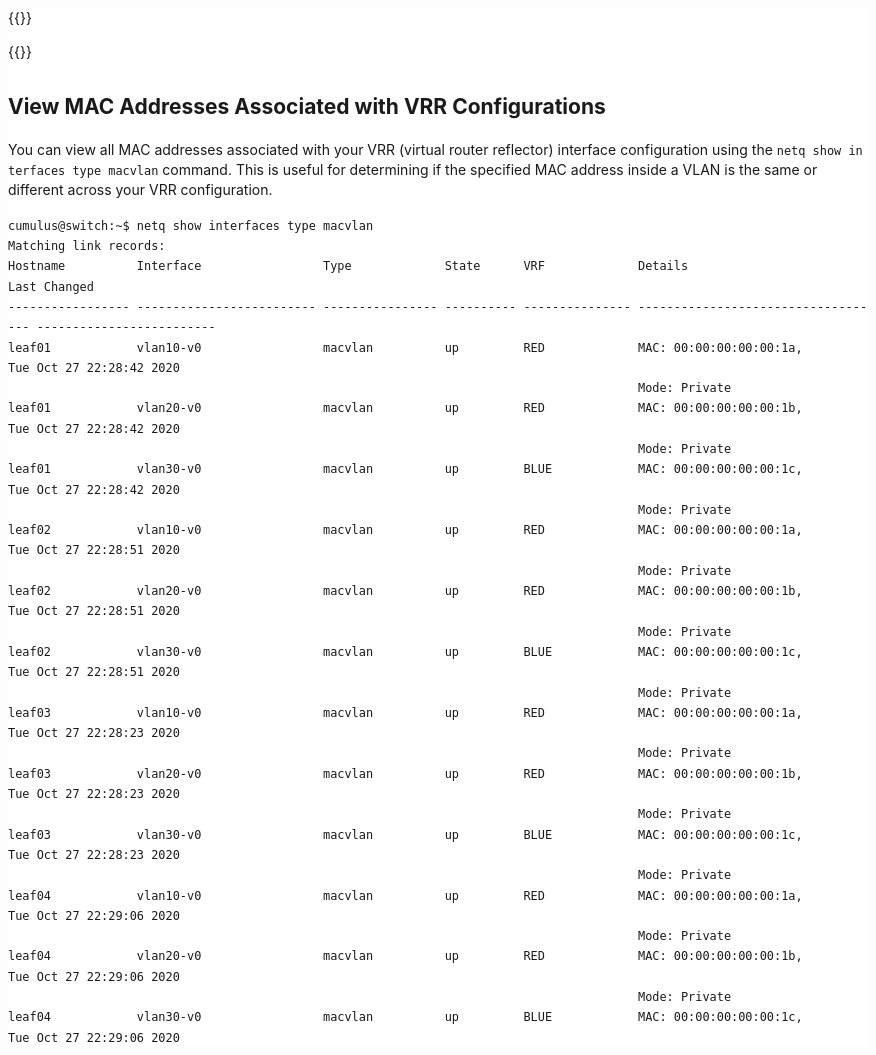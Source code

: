 {{</tab>}}

{{</tabs>}}

## View MAC Addresses Associated with VRR Configurations

You can view all MAC addresses associated with your VRR (virtual router reflector) interface configuration using the `netq show interfaces type macvlan` command. This is useful for determining if the specified MAC address inside a VLAN is the same or different across your VRR configuration.

```
cumulus@switch:~$ netq show interfaces type macvlan
Matching link records:
Hostname          Interface                 Type             State      VRF             Details                             Last Changed
----------------- ------------------------- ---------------- ---------- --------------- ----------------------------------- -------------------------
leaf01            vlan10-v0                 macvlan          up         RED             MAC: 00:00:00:00:00:1a,             Tue Oct 27 22:28:42 2020
                                                                                        Mode: Private
leaf01            vlan20-v0                 macvlan          up         RED             MAC: 00:00:00:00:00:1b,             Tue Oct 27 22:28:42 2020
                                                                                        Mode: Private
leaf01            vlan30-v0                 macvlan          up         BLUE            MAC: 00:00:00:00:00:1c,             Tue Oct 27 22:28:42 2020
                                                                                        Mode: Private
leaf02            vlan10-v0                 macvlan          up         RED             MAC: 00:00:00:00:00:1a,             Tue Oct 27 22:28:51 2020
                                                                                        Mode: Private
leaf02            vlan20-v0                 macvlan          up         RED             MAC: 00:00:00:00:00:1b,             Tue Oct 27 22:28:51 2020
                                                                                        Mode: Private
leaf02            vlan30-v0                 macvlan          up         BLUE            MAC: 00:00:00:00:00:1c,             Tue Oct 27 22:28:51 2020
                                                                                        Mode: Private
leaf03            vlan10-v0                 macvlan          up         RED             MAC: 00:00:00:00:00:1a,             Tue Oct 27 22:28:23 2020
                                                                                        Mode: Private
leaf03            vlan20-v0                 macvlan          up         RED             MAC: 00:00:00:00:00:1b,             Tue Oct 27 22:28:23 2020
                                                                                        Mode: Private
leaf03            vlan30-v0                 macvlan          up         BLUE            MAC: 00:00:00:00:00:1c,             Tue Oct 27 22:28:23 2020
                                                                                        Mode: Private
leaf04            vlan10-v0                 macvlan          up         RED             MAC: 00:00:00:00:00:1a,             Tue Oct 27 22:29:06 2020
                                                                                        Mode: Private
leaf04            vlan20-v0                 macvlan          up         RED             MAC: 00:00:00:00:00:1b,             Tue Oct 27 22:29:06 2020
                                                                                        Mode: Private
leaf04            vlan30-v0                 macvlan          up         BLUE            MAC: 00:00:00:00:00:1c,             Tue Oct 27 22:29:06 2020
```